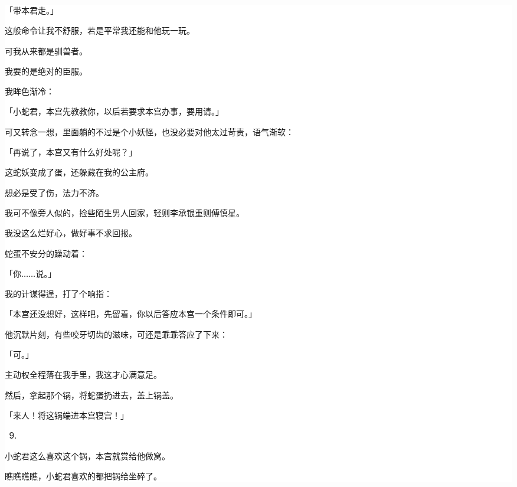 
「带本君走。」


这般命令让我不舒服，若是平常我还能和他玩一玩。


可我从来都是驯兽者。


我要的是绝对的臣服。


我眸色渐冷：


「小蛇君，本宫先教教你，以后若要求本宫办事，要用请。」


可又转念一想，里面躺的不过是个小妖怪，也没必要对他太过苛责，语气渐软：


「再说了，本宫又有什么好处呢？」


这蛇妖变成了蛋，还躲藏在我的公主府。


想必是受了伤，法力不济。


我可不像旁人似的，捡些陌生男人回家，轻则李承银重则傅慎星。


我没这么烂好心，做好事不求回报。


蛇蛋不安分的躁动着：


「你……说。」


我的计谋得逞，打了个响指：


「本宫还没想好，这样吧，先留着，你以后答应本宫一个条件即可。」


他沉默片刻，有些咬牙切齿的滋味，可还是乖乖答应了下来：


「可。」


主动权全程落在我手里，我这才心满意足。


然后，拿起那个锅，将蛇蛋扔进去，盖上锅盖。


「来人！将这锅端进本宫寝宫！」


9.


小蛇君这么喜欢这个锅，本宫就赏给他做窝。


瞧瞧瞧瞧，小蛇君喜欢的都把锅给坐碎了。

